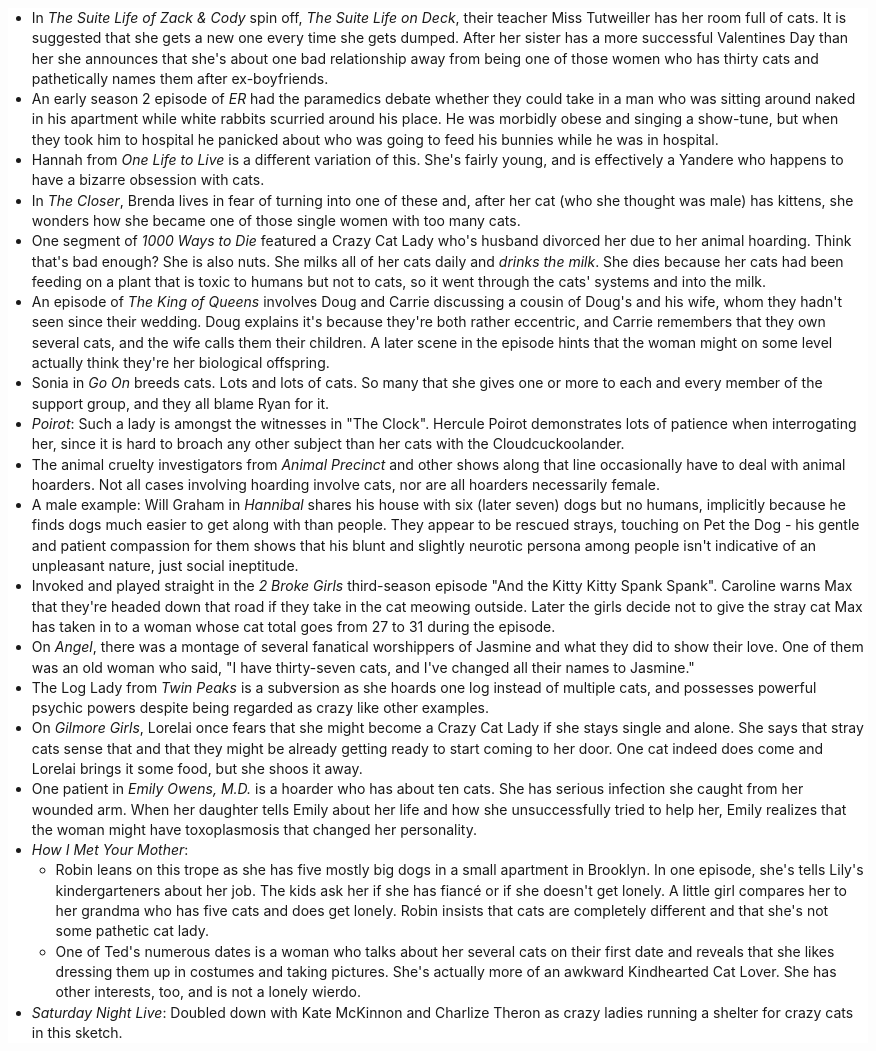 -   In _The Suite Life of Zack & Cody_ spin off, _The Suite Life on Deck_, their teacher Miss Tutweiller has her room full of cats. It is suggested that she gets a new one every time she gets dumped. After her sister has a more successful Valentines Day than her she announces that she's about one bad relationship away from being one of those women who has thirty cats and pathetically names them after ex-boyfriends.
-   An early season 2 episode of _ER_ had the paramedics debate whether they could take in a man who was sitting around naked in his apartment while white rabbits scurried around his place. He was morbidly obese and singing a show-tune, but when they took him to hospital he panicked about who was going to feed his bunnies while he was in hospital.
-   Hannah from _One Life to Live_ is a different variation of this. She's fairly young, and is effectively a Yandere who happens to have a bizarre obsession with cats.
-   In _The Closer_, Brenda lives in fear of turning into one of these and, after her cat (who she thought was male) has kittens, she wonders how she became one of those single women with too many cats.
-   One segment of _1000 Ways to Die_ featured a Crazy Cat Lady who's husband divorced her due to her animal hoarding. Think that's bad enough? She is also nuts. She milks all of her cats daily and _drinks the milk_. She dies because her cats had been feeding on a plant that is toxic to humans but not to cats, so it went through the cats' systems and into the milk.
-   An episode of _The King of Queens_ involves Doug and Carrie discussing a cousin of Doug's and his wife, whom they hadn't seen since their wedding. Doug explains it's because they're both rather eccentric, and Carrie remembers that they own several cats, and the wife calls them their children. A later scene in the episode hints that the woman might on some level actually think they're her biological offspring.
-   Sonia in _Go On_ breeds cats. Lots and lots of cats. So many that she gives one or more to each and every member of the support group, and they all blame Ryan for it.
-   _Poirot_: Such a lady is amongst the witnesses in "The Clock". Hercule Poirot demonstrates lots of patience when interrogating her, since it is hard to broach any other subject than her cats with the Cloudcuckoolander.
-   The animal cruelty investigators from _Animal Precinct_ and other shows along that line occasionally have to deal with animal hoarders. Not all cases involving hoarding involve cats, nor are all hoarders necessarily female.
-   A male example: Will Graham in _Hannibal_ shares his house with six (later seven) dogs but no humans, implicitly because he finds dogs much easier to get along with than people. They appear to be rescued strays, touching on Pet the Dog - his gentle and patient compassion for them shows that his blunt and slightly neurotic persona among people isn't indicative of an unpleasant nature, just social ineptitude.
-   Invoked and played straight in the _2 Broke Girls_ third-season episode "And the Kitty Kitty Spank Spank". Caroline warns Max that they're headed down that road if they take in the cat meowing outside. Later the girls decide not to give the stray cat Max has taken in to a woman whose cat total goes from 27 to 31 during the episode.
-   On _Angel_, there was a montage of several fanatical worshippers of Jasmine and what they did to show their love. One of them was an old woman who said, "I have thirty-seven cats, and I've changed all their names to Jasmine."
-   The Log Lady from _Twin Peaks_ is a subversion as she hoards one log instead of multiple cats, and possesses powerful psychic powers despite being regarded as crazy like other examples.
-   On _Gilmore Girls_, Lorelai once fears that she might become a Crazy Cat Lady if she stays single and alone. She says that stray cats sense that and that they might be already getting ready to start coming to her door. One cat indeed does come and Lorelai brings it some food, but she shoos it away.
-   One patient in _Emily Owens, M.D._ is a hoarder who has about ten cats. She has serious infection she caught from her wounded arm. When her daughter tells Emily about her life and how she unsuccessfully tried to help her, Emily realizes that the woman might have toxoplasmosis that changed her personality.
-   _How I Met Your Mother_:
    -   Robin leans on this trope as she has five mostly big dogs in a small apartment in Brooklyn. In one episode, she's tells Lily's kindergarteners about her job. The kids ask her if she has fiancé or if she doesn't get lonely. A little girl compares her to her grandma who has five cats and does get lonely. Robin insists that cats are completely different and that she's not some pathetic cat lady.
    -   One of Ted's numerous dates is a woman who talks about her several cats on their first date and reveals that she likes dressing them up in costumes and taking pictures. She's actually more of an awkward Kindhearted Cat Lover. She has other interests, too, and is not a lonely wierdo.
-   _Saturday Night Live_: Doubled down with Kate McKinnon and Charlize Theron as crazy ladies running a shelter for crazy cats in this sketch.